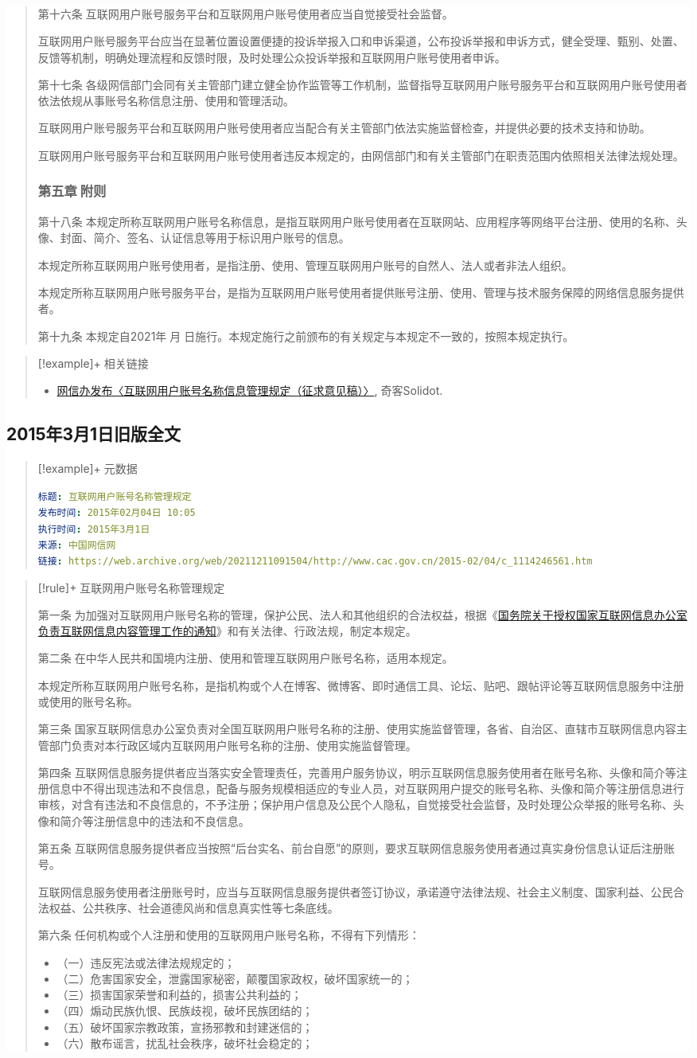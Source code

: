 >
> 第十六条 互联网用户账号服务平台和互联网用户账号使用者应当自觉接受社会监督。
>
> 互联网用户账号服务平台应当在显著位置设置便捷的投诉举报入口和申诉渠道，公布投诉举报和申诉方式，健全受理、甄别、处置、反馈等机制，明确处理流程和反馈时限，及时处理公众投诉举报和互联网用户账号使用者申诉。
>
> 第十七条 各级网信部门会同有关主管部门建立健全协作监管等工作机制，监督指导互联网用户账号服务平台和互联网用户账号使用者依法依规从事账号名称信息注册、使用和管理活动。
>
> 互联网用户账号服务平台和互联网用户账号使用者应当配合有关主管部门依法实施监督检查，并提供必要的技术支持和协助。
>
> 互联网用户账号服务平台和互联网用户账号使用者违反本规定的，由网信部门和有关主管部门在职责范围内依照相关法律法规处理。
>
> ### 第五章 附则
>
> 第十八条 本规定所称互联网用户账号名称信息，是指互联网用户账号使用者在互联网站、应用程序等网络平台注册、使用的名称、头像、封面、简介、签名、认证信息等用于标识用户账号的信息。
>
> 本规定所称互联网用户账号使用者，是指注册、使用、管理互联网用户账号的自然人、法人或者非法人组织。
>
> 本规定所称互联网用户账号服务平台，是指为互联网用户账号使用者提供账号注册、使用、管理与技术服务保障的网络信息服务提供者。
>
> 第十九条 本规定自2021年 月 日施行。本规定施行之前颁布的有关规定与本规定不一致的，按照本规定执行。

> [!example]+ 相关链接
>
> +    [网信办发布〈互联网用户账号名称信息管理规定（征求意见稿）〉](https://web.archive.org/web/20211027044953/https://www.solidot.org/story?sid=69385), 奇客Solidot.

## 2015年3月1日旧版全文

> [!example]+ 元数据
>
> ```YAML
> 标题: 互联网用户账号名称管理规定
> 发布时间: 2015年02月04日 10:05
> 执行时间: 2015年3月1日
> 来源: 中国网信网
> 链接: https://web.archive.org/web/20211211091504/http://www.cac.gov.cn/2015-02/04/c_1114246561.htm
> ```

[国务院关于授权国家互联网信息办公室负责互联网信息内容管理工作的通知]: /rule/国务院/国务院关于授权国家互联网信息办公室负责互联网信息内容管理工作的通知.md

> [!rule]+ 互联网用户账号名称管理规定
>
> 第一条 为加强对互联网用户账号名称的管理，保护公民、法人和其他组织的合法权益，根据《[国务院关于授权国家互联网信息办公室负责互联网信息内容管理工作的通知][]》和有关法律、行政法规，制定本规定。
>
> 第二条 在中华人民共和国境内注册、使用和管理互联网用户账号名称，适用本规定。
>
> 本规定所称互联网用户账号名称，是指机构或个人在博客、微博客、即时通信工具、论坛、贴吧、跟帖评论等互联网信息服务中注册或使用的账号名称。
>
> 第三条 国家互联网信息办公室负责对全国互联网用户账号名称的注册、使用实施监督管理，各省、自治区、直辖市互联网信息内容主管部门负责对本行政区域内互联网用户账号名称的注册、使用实施监督管理。
>
> 第四条 互联网信息服务提供者应当落实安全管理责任，完善用户服务协议，明示互联网信息服务使用者在账号名称、头像和简介等注册信息中不得出现违法和不良信息，配备与服务规模相适应的专业人员，对互联网用户提交的账号名称、头像和简介等注册信息进行审核，对含有违法和不良信息的，不予注册；保护用户信息及公民个人隐私，自觉接受社会监督，及时处理公众举报的账号名称、头像和简介等注册信息中的违法和不良信息。
>
> 第五条 互联网信息服务提供者应当按照“后台实名、前台自愿”的原则，要求互联网信息服务使用者通过真实身份信息认证后注册账号。
>
> 互联网信息服务使用者注册账号时，应当与互联网信息服务提供者签订协议，承诺遵守法律法规、社会主义制度、国家利益、公民合法权益、公共秩序、社会道德风尚和信息真实性等七条底线。
>
> 第六条 任何机构或个人注册和使用的互联网用户账号名称，不得有下列情形：
>
> +   （一）违反宪法或法律法规规定的；
> +   （二）危害国家安全，泄露国家秘密，颠覆国家政权，破坏国家统一的；
> +   （三）损害国家荣誉和利益的，损害公共利益的；
> +   （四）煽动民族仇恨、民族歧视，破坏民族团结的；
> +   （五）破坏国家宗教政策，宣扬邪教和封建迷信的；
> +   （六）散布谣言，扰乱社会秩序，破坏社会稳定的；

[中华人民共和国网络安全法]: /rule/普通法律/中华人民共和国网络安全法.md
[中华人民共和国个人信息保护法]: /rule/普通法律/中华人民共和国个人信息保护法.md
[互联网信息服务管理办法]: /rule/国务院/互联网信息服务管理办法.md
[中华人民共和国个人信息保护法]: /rule/普通法律/中华人民共和国个人信息保护法.md